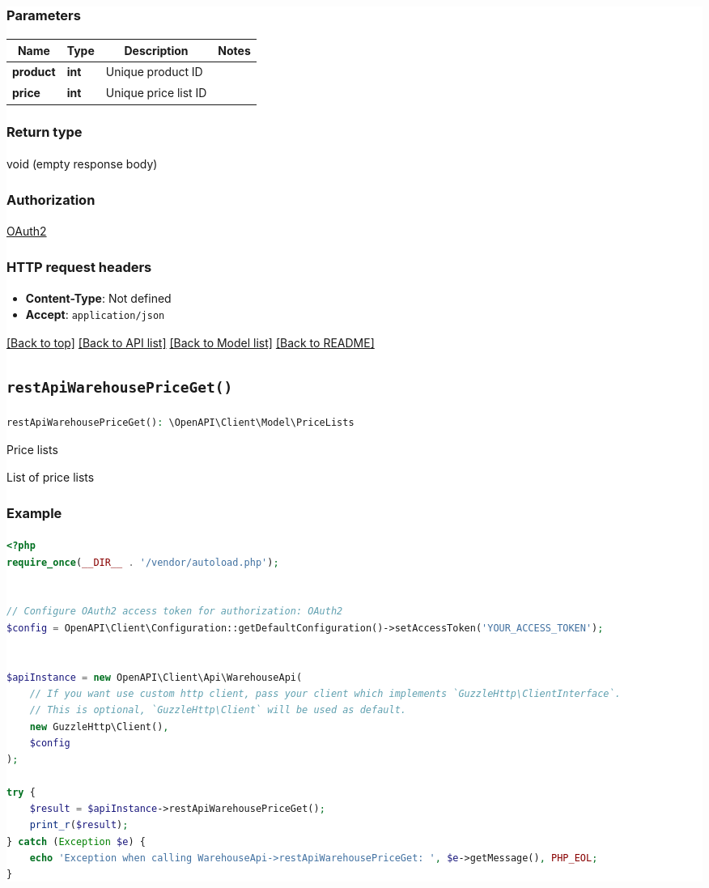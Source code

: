 ### Parameters

| Name | Type | Description  | Notes |
| ------------- | ------------- | ------------- | ------------- |
| **product** | **int**| Unique product ID | |
| **price** | **int**| Unique price list ID | |

### Return type

void (empty response body)

### Authorization

[OAuth2](../../README.md#OAuth2)

### HTTP request headers

- **Content-Type**: Not defined
- **Accept**: `application/json`

[[Back to top]](#) [[Back to API list]](../../README.md#endpoints)
[[Back to Model list]](../../README.md#models)
[[Back to README]](../../README.md)

## `restApiWarehousePriceGet()`

```php
restApiWarehousePriceGet(): \OpenAPI\Client\Model\PriceLists
```

Price lists

List of price lists

### Example

```php
<?php
require_once(__DIR__ . '/vendor/autoload.php');


// Configure OAuth2 access token for authorization: OAuth2
$config = OpenAPI\Client\Configuration::getDefaultConfiguration()->setAccessToken('YOUR_ACCESS_TOKEN');


$apiInstance = new OpenAPI\Client\Api\WarehouseApi(
    // If you want use custom http client, pass your client which implements `GuzzleHttp\ClientInterface`.
    // This is optional, `GuzzleHttp\Client` will be used as default.
    new GuzzleHttp\Client(),
    $config
);

try {
    $result = $apiInstance->restApiWarehousePriceGet();
    print_r($result);
} catch (Exception $e) {
    echo 'Exception when calling WarehouseApi->restApiWarehousePriceGet: ', $e->getMessage(), PHP_EOL;
}
```
